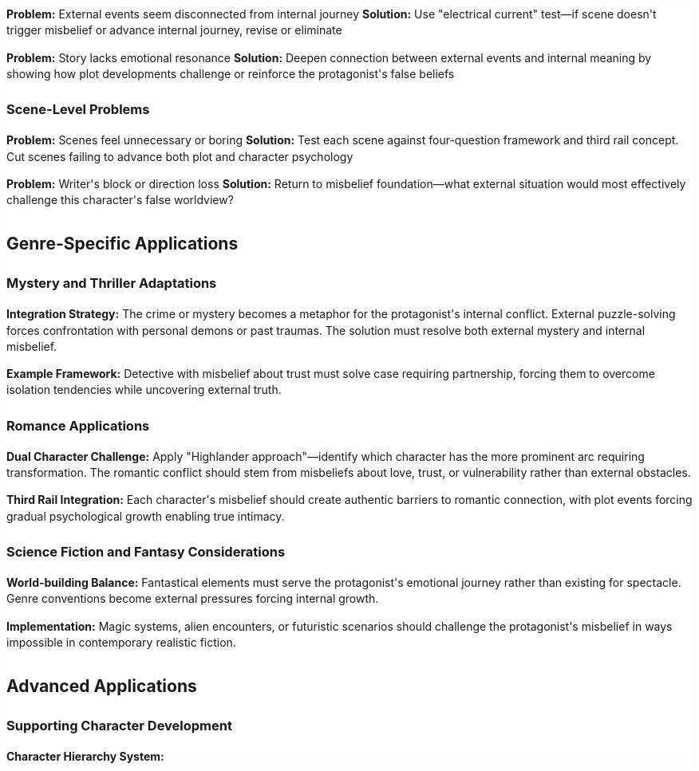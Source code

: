 **Problem:** External events seem disconnected from internal journey
**Solution:** Use "electrical current" test—if scene doesn't trigger misbelief or advance internal journey, revise or eliminate

**Problem:** Story lacks emotional resonance
**Solution:** Deepen connection between external events and internal meaning by showing how plot developments challenge or reinforce the protagonist's false beliefs

### Scene-Level Problems

**Problem:** Scenes feel unnecessary or boring
**Solution:** Test each scene against four-question framework and third rail concept. Cut scenes failing to advance both plot and character psychology

**Problem:** Writer's block or direction loss
**Solution:** Return to misbelief foundation—what external situation would most effectively challenge this character's false worldview?

## Genre-Specific Applications

### Mystery and Thriller Adaptations

**Integration Strategy:** The crime or mystery becomes a metaphor for the protagonist's internal conflict. External puzzle-solving forces confrontation with personal demons or past traumas. The solution must resolve both external mystery and internal misbelief.

**Example Framework:** Detective with misbelief about trust must solve case requiring partnership, forcing them to overcome isolation tendencies while uncovering external truth.

### Romance Applications

**Dual Character Challenge:** Apply "Highlander approach"—identify which character has the more prominent arc requiring transformation. The romantic conflict should stem from misbeliefs about love, trust, or vulnerability rather than external obstacles.

**Third Rail Integration:** Each character's misbelief should create authentic barriers to romantic connection, with plot events forcing gradual psychological growth enabling true intimacy.

### Science Fiction and Fantasy Considerations

**World-building Balance:** Fantastical elements must serve the protagonist's emotional journey rather than existing for spectacle. Genre conventions become external pressures forcing internal growth.

**Implementation:** Magic systems, alien encounters, or futuristic scenarios should challenge the protagonist's misbelief in ways impossible in contemporary realistic fiction.

## Advanced Applications

### Supporting Character Development

**Character Hierarchy System:**
